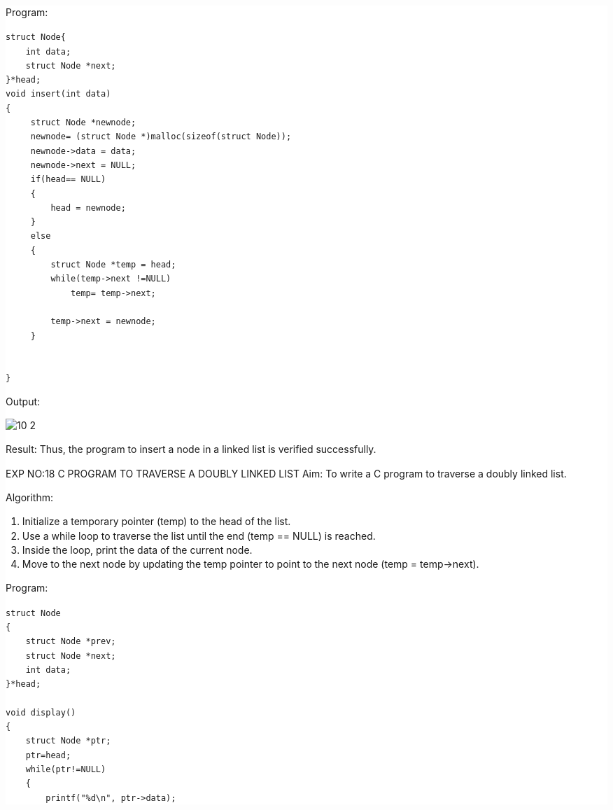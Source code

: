 Program:
```
struct Node{
    int data; 
    struct Node *next;
}*head;
void insert(int data)
{
     struct Node *newnode;
     newnode= (struct Node *)malloc(sizeof(struct Node));
     newnode->data = data;
     newnode->next = NULL;
     if(head== NULL)
     {
         head = newnode;
     }
     else
     {
         struct Node *temp = head;
         while(temp->next !=NULL)
             temp= temp->next;
            
         temp->next = newnode;
     }
         
     
}
```    

Output:


<img width="1070" height="916" alt="10 2" src="https://github.com/user-attachments/assets/be68d165-7b63-40a1-8892-5a6680aff4c6" />


 
Result:
Thus, the program to insert a node in a linked list is verified successfully.


 
EXP NO:18 C PROGRAM TO TRAVERSE A DOUBLY LINKED LIST
Aim:
To write a C program to traverse a doubly linked list.

Algorithm:
1.	Initialize a temporary pointer (temp) to the head of the list.
2.	Use a while loop to traverse the list until the end (temp == NULL) is reached.
3.	Inside the loop, print the data of the current node.
4.	Move to the next node by updating the temp pointer to point to the next node (temp = temp->next).
 
Program:
```
struct Node
{
    struct Node *prev;
    struct Node *next;
    int data;
}*head;

void display()
{
    struct Node *ptr;
    ptr=head;
    while(ptr!=NULL)
    {
        printf("%d\n", ptr->data);
```